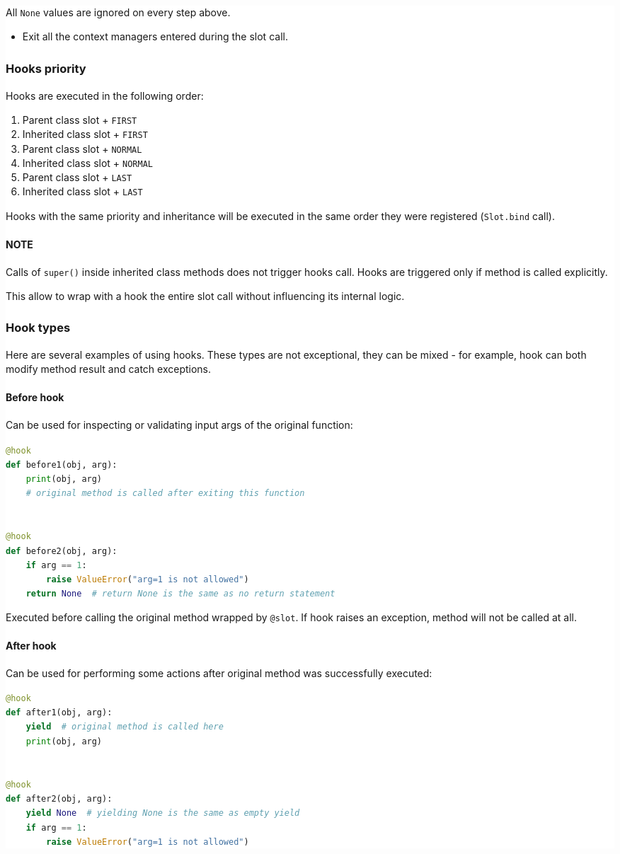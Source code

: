   All `None` values are ignored on every step above.
* Exit all the context managers entered during the slot call.

### Hooks priority

Hooks are executed in the following order:

1. Parent class slot + `FIRST`
2. Inherited class slot + `FIRST`
3. Parent class slot + `NORMAL`
4. Inherited class slot + `NORMAL`
5. Parent class slot + `LAST`
6. Inherited class slot + `LAST`

Hooks with the same priority and inheritance will be executed in the same order they were registered (`Slot.bind` call).

#### NOTE
Calls of `super()` inside inherited class methods does not trigger hooks call.
Hooks are triggered only if method is called explicitly.

This allow to wrap with a hook the entire slot call without influencing its internal logic.

### Hook types

Here are several examples of using hooks. These types are not exceptional, they can be mixed - for example,
hook can both modify method result and catch exceptions.

#### Before hook

Can be used for inspecting or validating input args of the original function:

```python
@hook
def before1(obj, arg):
    print(obj, arg)
    # original method is called after exiting this function


@hook
def before2(obj, arg):
    if arg == 1:
        raise ValueError("arg=1 is not allowed")
    return None  # return None is the same as no return statement
```

Executed before calling the original method wrapped by `@slot`.
If hook raises an exception, method will not be called at all.

#### After hook

Can be used for performing some actions after original method was successfully executed:

```python
@hook
def after1(obj, arg):
    yield  # original method is called here
    print(obj, arg)


@hook
def after2(obj, arg):
    yield None  # yielding None is the same as empty yield
    if arg == 1:
        raise ValueError("arg=1 is not allowed")
```
